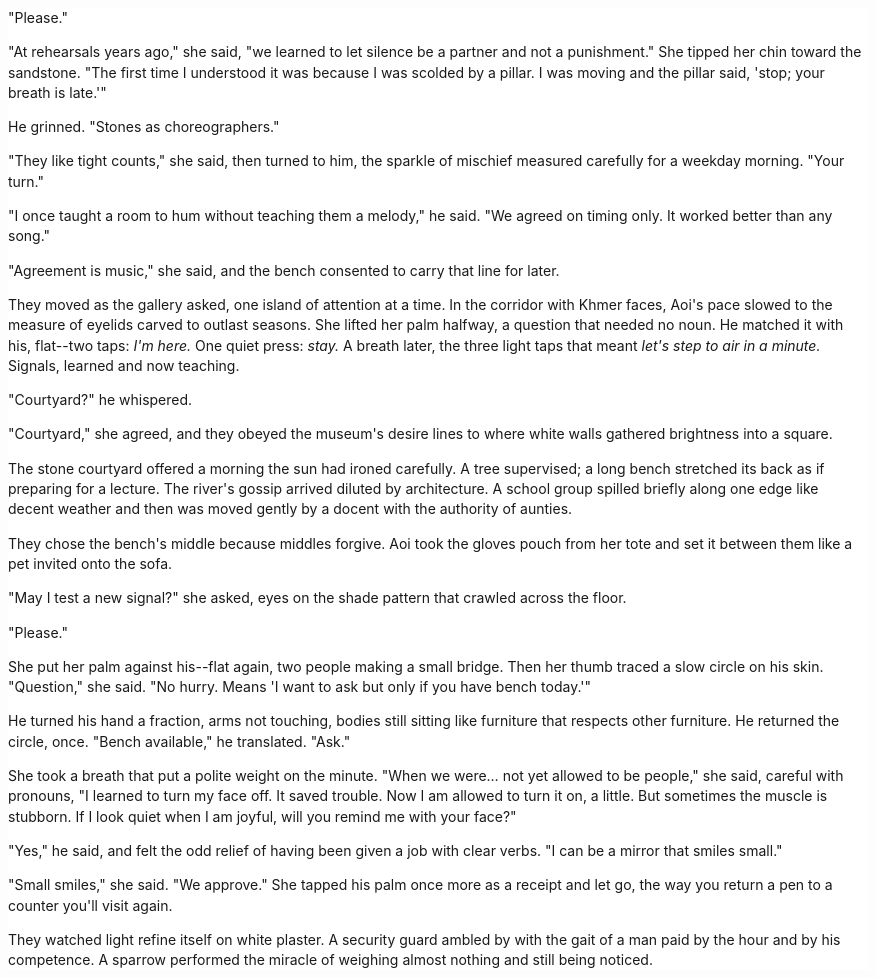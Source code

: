 "Please."

"At rehearsals years ago," she said, "we learned to let silence be a partner and not a punishment." She tipped her chin toward the sandstone. "The first time I understood it was because I was scolded by a pillar. I was moving and the pillar said, 'stop; your breath is late.'"

He grinned. "Stones as choreographers."

"They like tight counts," she said, then turned to him, the sparkle of mischief measured carefully for a weekday morning. "Your turn."

"I once taught a room to hum without teaching them a melody," he said. "We agreed on timing only. It worked better than any song."

"Agreement is music," she said, and the bench consented to carry that line for later.

They moved as the gallery asked, one island of attention at a time. In the corridor with Khmer faces, Aoi's pace slowed to the measure of eyelids carved to outlast seasons. She lifted her palm halfway, a question that needed no noun. He matched it with his, flat--two taps: *I'm here.* One quiet press: *stay.* A breath later, the three light taps that meant *let's step to air in a minute.* Signals, learned and now teaching.

"Courtyard?" he whispered.

"Courtyard," she agreed, and they obeyed the museum's desire lines to where white walls gathered brightness into a square.

The stone courtyard offered a morning the sun had ironed carefully. A tree supervised; a long bench stretched its back as if preparing for a lecture. The river's gossip arrived diluted by architecture. A school group spilled briefly along one edge like decent weather and then was moved gently by a docent with the authority of aunties.

They chose the bench's middle because middles forgive. Aoi took the gloves pouch from her tote and set it between them like a pet invited onto the sofa.

"May I test a new signal?" she asked, eyes on the shade pattern that crawled across the floor.

"Please."

She put her palm against his--flat again, two people making a small bridge. Then her thumb traced a slow circle on his skin. "Question," she said. "No hurry. Means 'I want to ask but only if you have bench today.'"

He turned his hand a fraction, arms not touching, bodies still sitting like furniture that respects other furniture. He returned the circle, once. "Bench available," he translated. "Ask."

She took a breath that put a polite weight on the minute. "When we were… not yet allowed to be people," she said, careful with pronouns, "I learned to turn my face off. It saved trouble. Now I am allowed to turn it on, a little. But sometimes the muscle is stubborn. If I look quiet when I am joyful, will you remind me with your face?"

"Yes," he said, and felt the odd relief of having been given a job with clear verbs. "I can be a mirror that smiles small."

"Small smiles," she said. "We approve." She tapped his palm once more as a receipt and let go, the way you return a pen to a counter you'll visit again.

They watched light refine itself on white plaster. A security guard ambled by with the gait of a man paid by the hour and by his competence. A sparrow performed the miracle of weighing almost nothing and still being noticed.
